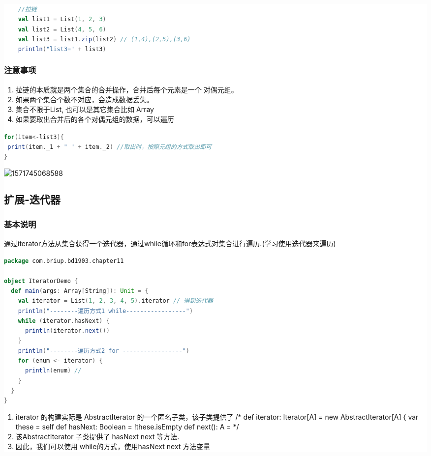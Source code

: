 ```scala
	//拉链
    val list1 = List(1, 2, 3)
    val list2 = List(4, 5, 6)
    val list3 = list1.zip(list2) // (1,4),(2,5),(3,6)
    println("list3=" + list3)
```

### 注意事项

1. 拉链的本质就是两个集合的合并操作，合并后每个元素是一个 对偶元组。
2. 如果两个集合个数不对应，会造成数据丢失。
3. 集合不限于List, 也可以是其它集合比如 Array
4. 如果要取出合并后的各个对偶元组的数据，可以遍历

```scala
for(item<-list3){
 print(item._1 + " " + item._2) //取出时，按照元组的方式取出即可   
}
```

![1571745068588](C:\Users\weigu\AppData\Roaming\Typora\typora-user-images\1571745068588.png)

## 扩展-迭代器

### 基本说明

通过iterator方法从集合获得一个迭代器，通过while循环和for表达式对集合进行遍历.(学习使用迭代器来遍历)

```scala
package com.briup.bd1903.chapter11

object IteratorDemo {
  def main(args: Array[String]): Unit = {
    val iterator = List(1, 2, 3, 4, 5).iterator // 得到迭代器
    println("--------遍历方式1 while-----------------")
    while (iterator.hasNext) {
      println(iterator.next())
    }
    println("--------遍历方式2 for -----------------")
    for (enum <- iterator) {
      println(enum) //
    }
  }
}
```

1. iterator 的构建实际是 AbstractIterator 的一个匿名子类，该子类提供了
       /*
        def iterator: Iterator[A] = new AbstractIterator[A] {
       var these = self
       def hasNext: Boolean = !these.isEmpty
       def next(): A =
       */
2. 该AbstractIterator 子类提供了  hasNext next 等方法.
3. 因此，我们可以使用 while的方式，使用hasNext next 方法变量
